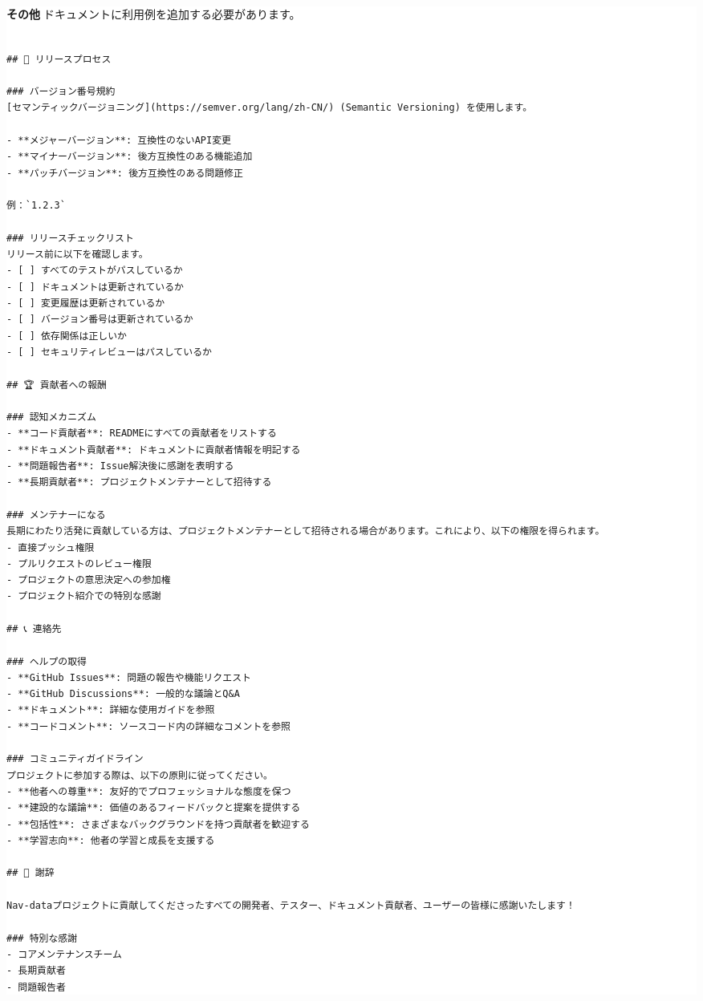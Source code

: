 ```markdown
```

**その他**
ドキュメントに利用例を追加する必要があります。
```

## 🚀 リリースプロセス

### バージョン番号規約
[セマンティックバージョニング](https://semver.org/lang/zh-CN/) (Semantic Versioning) を使用します。

- **メジャーバージョン**: 互換性のないAPI変更
- **マイナーバージョン**: 後方互換性のある機能追加
- **パッチバージョン**: 後方互換性のある問題修正

例：`1.2.3`

### リリースチェックリスト
リリース前に以下を確認します。
- [ ] すべてのテストがパスしているか
- [ ] ドキュメントは更新されているか
- [ ] 変更履歴は更新されているか
- [ ] バージョン番号は更新されているか
- [ ] 依存関係は正しいか
- [ ] セキュリティレビューはパスしているか

## 🏆 貢献者への報酬

### 認知メカニズム
- **コード貢献者**: READMEにすべての貢献者をリストする
- **ドキュメント貢献者**: ドキュメントに貢献者情報を明記する
- **問題報告者**: Issue解決後に感謝を表明する
- **長期貢献者**: プロジェクトメンテナーとして招待する

### メンテナーになる
長期にわたり活発に貢献している方は、プロジェクトメンテナーとして招待される場合があります。これにより、以下の権限を得られます。
- 直接プッシュ権限
- プルリクエストのレビュー権限
- プロジェクトの意思決定への参加権
- プロジェクト紹介での特別な感謝

## 📞 連絡先

### ヘルプの取得
- **GitHub Issues**: 問題の報告や機能リクエスト
- **GitHub Discussions**: 一般的な議論とQ&A
- **ドキュメント**: 詳細な使用ガイドを参照
- **コードコメント**: ソースコード内の詳細なコメントを参照

### コミュニティガイドライン
プロジェクトに参加する際は、以下の原則に従ってください。
- **他者への尊重**: 友好的でプロフェッショナルな態度を保つ
- **建設的な議論**: 価値のあるフィードバックと提案を提供する
- **包括性**: さまざまなバックグラウンドを持つ貢献者を歓迎する
- **学習志向**: 他者の学習と成長を支援する

## 🙏 謝辞

Nav-dataプロジェクトに貢献してくださったすべての開発者、テスター、ドキュメント貢献者、ユーザーの皆様に感謝いたします！

### 特別な感謝
- コアメンテナンスチーム
- 長期貢献者
- 問題報告者
```
